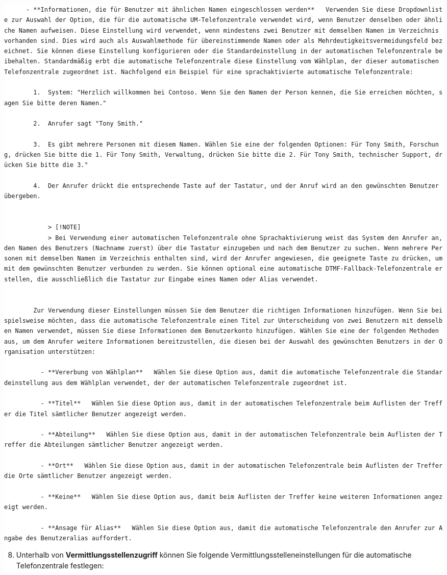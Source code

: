           - **Informationen, die für Benutzer mit ähnlichen Namen eingeschlossen werden**   Verwenden Sie diese Dropdownliste zur Auswahl der Option, die für die automatische UM-Telefonzentrale verwendet wird, wenn Benutzer denselben oder ähnliche Namen aufweisen. Diese Einstellung wird verwendet, wenn mindestens zwei Benutzer mit demselben Namen im Verzeichnis vorhanden sind. Dies wird auch als Auswahlmethode für übereinstimmende Namen oder als Mehrdeutigkeitsvermeidungsfeld bezeichnet. Sie können diese Einstellung konfigurieren oder die Standardeinstellung in der automatischen Telefonzentrale beibehalten. Standardmäßig erbt die automatische Telefonzentrale diese Einstellung vom Wählplan, der dieser automatischen Telefonzentrale zugeordnet ist. Nachfolgend ein Beispiel für eine sprachaktivierte automatische Telefonzentrale:
            
            1.  System: "Herzlich willkommen bei Contoso. Wenn Sie den Namen der Person kennen, die Sie erreichen möchten, sagen Sie bitte deren Namen."
            
            2.  Anrufer sagt "Tony Smith."
            
            3.  Es gibt mehrere Personen mit diesem Namen. Wählen Sie eine der folgenden Optionen: Für Tony Smith, Forschung, drücken Sie bitte die 1. Für Tony Smith, Verwaltung, drücken Sie bitte die 2. Für Tony Smith, technischer Support, drücken Sie bitte die 3."
            
            4.  Der Anrufer drückt die entsprechende Taste auf der Tastatur, und der Anruf wird an den gewünschten Benutzer übergeben.
                

                > [!NOTE]
                > Bei Verwendung einer automatischen Telefonzentrale ohne Sprachaktivierung weist das System den Anrufer an, den Namen des Benutzers (Nachname zuerst) über die Tastatur einzugeben und nach dem Benutzer zu suchen. Wenn mehrere Personen mit demselben Namen im Verzeichnis enthalten sind, wird der Anrufer angewiesen, die geeignete Taste zu drücken, um mit dem gewünschten Benutzer verbunden zu werden. Sie können optional eine automatische DTMF-Fallback-Telefonzentrale erstellen, die ausschließlich die Tastatur zur Eingabe eines Namen oder Alias verwendet.

            
            Zur Verwendung dieser Einstellungen müssen Sie dem Benutzer die richtigen Informationen hinzufügen. Wenn Sie beispielsweise möchten, dass die automatische Telefonzentrale einen Titel zur Unterscheidung von zwei Benutzern mit demselben Namen verwendet, müssen Sie diese Informationen dem Benutzerkonto hinzufügen. Wählen Sie eine der folgenden Methoden aus, um dem Anrufer weitere Informationen bereitzustellen, die diesen bei der Auswahl des gewünschten Benutzers in der Organisation unterstützen:
            
              - **Vererbung von Wählplan**   Wählen Sie diese Option aus, damit die automatische Telefonzentrale die Standardeinstellung aus dem Wählplan verwendet, der der automatischen Telefonzentrale zugeordnet ist.
            
              - **Titel**   Wählen Sie diese Option aus, damit in der automatischen Telefonzentrale beim Auflisten der Treffer die Titel sämtlicher Benutzer angezeigt werden.
            
              - **Abteilung**   Wählen Sie diese Option aus, damit in der automatischen Telefonzentrale beim Auflisten der Treffer die Abteilungen sämtlicher Benutzer angezeigt werden.
            
              - **Ort**   Wählen Sie diese Option aus, damit in der automatischen Telefonzentrale beim Auflisten der Treffer die Orte sämtlicher Benutzer angezeigt werden.
            
              - **Keine**   Wählen Sie diese Option aus, damit beim Auflisten der Treffer keine weiteren Informationen angezeigt werden.
            
              - **Ansage für Alias**   Wählen Sie diese Option aus, damit die automatische Telefonzentrale den Anrufer zur Angabe des Benutzeralias auffordert.

8.  Unterhalb von **Vermittlungsstellenzugriff** können Sie folgende Vermittlungsstelleneinstellungen für die automatische Telefonzentrale festlegen:
    